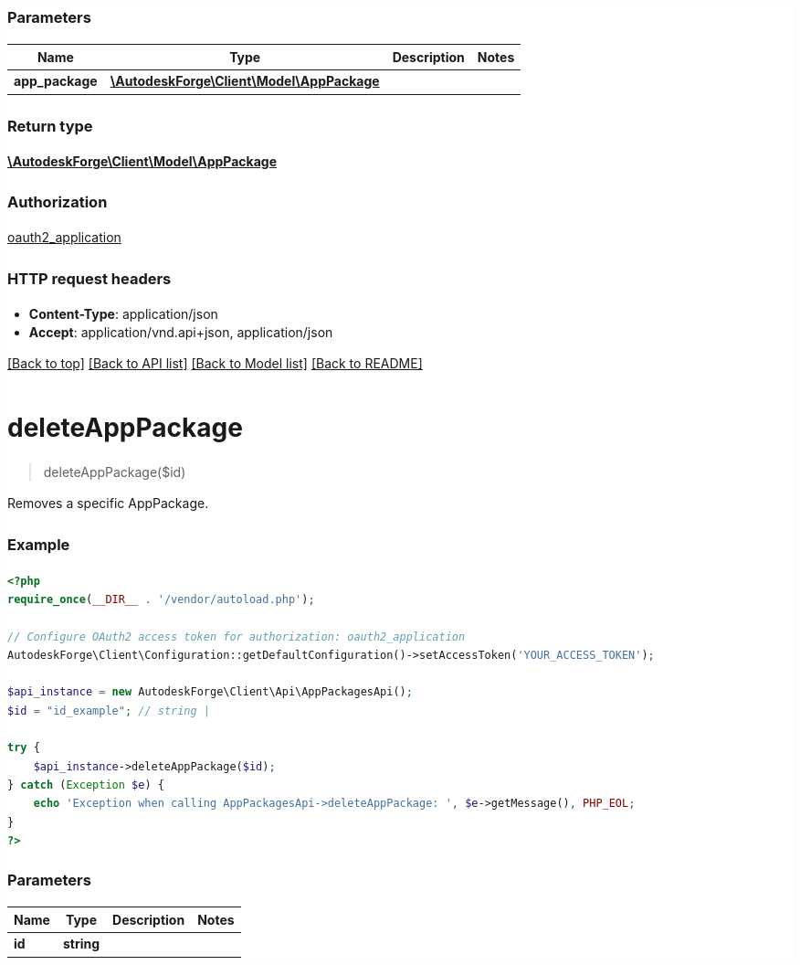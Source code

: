 ### Parameters

Name | Type | Description  | Notes
------------- | ------------- | ------------- | -------------
 **app_package** | [**\AutodeskForge\Client\Model\AppPackage**](../Model/\AutodeskForge\Client\Model\AppPackage.md)|  |

### Return type

[**\AutodeskForge\Client\Model\AppPackage**](../Model/AppPackage.md)

### Authorization

[oauth2_application](../../README.md#oauth2_application)

### HTTP request headers

 - **Content-Type**: application/json
 - **Accept**: application/vnd.api+json, application/json

[[Back to top]](#) [[Back to API list]](../../README.md#documentation-for-api-endpoints) [[Back to Model list]](../../README.md#documentation-for-models) [[Back to README]](../../README.md)

# **deleteAppPackage**
> deleteAppPackage($id)

Removes a specific AppPackage.

### Example
```php
<?php
require_once(__DIR__ . '/vendor/autoload.php');

// Configure OAuth2 access token for authorization: oauth2_application
AutodeskForge\Client\Configuration::getDefaultConfiguration()->setAccessToken('YOUR_ACCESS_TOKEN');

$api_instance = new AutodeskForge\Client\Api\AppPackagesApi();
$id = "id_example"; // string | 

try {
    $api_instance->deleteAppPackage($id);
} catch (Exception $e) {
    echo 'Exception when calling AppPackagesApi->deleteAppPackage: ', $e->getMessage(), PHP_EOL;
}
?>
```

### Parameters

Name | Type | Description  | Notes
------------- | ------------- | ------------- | -------------
 **id** | **string**|  |
